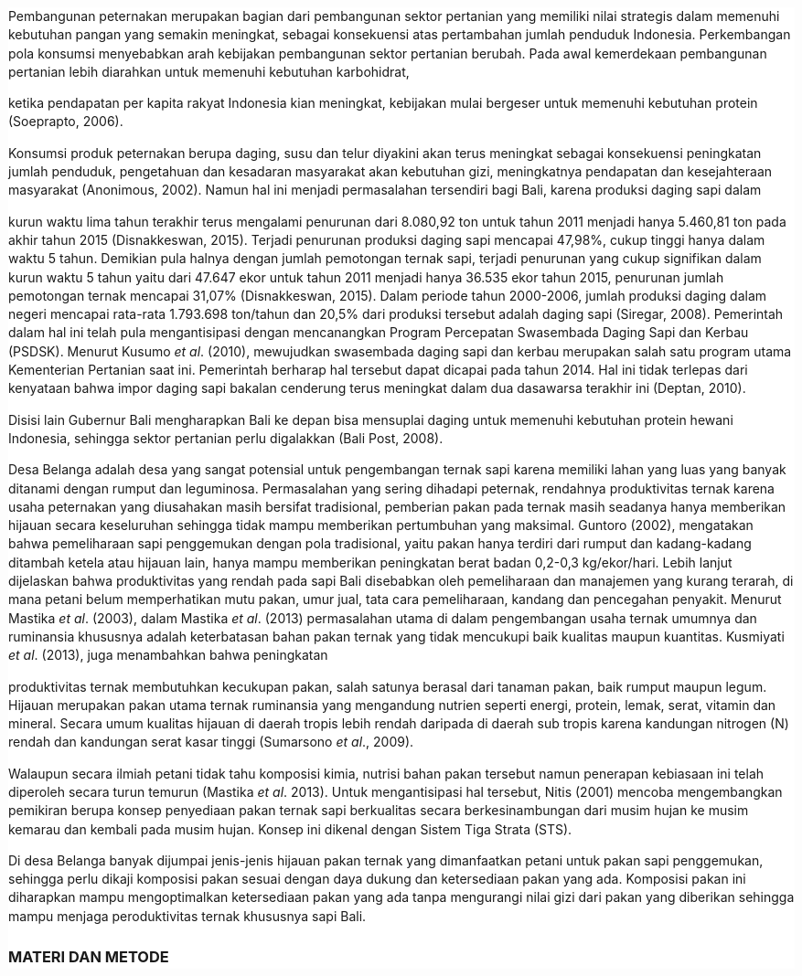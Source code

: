 <p><span class="font10">Pembangunan peternakan merupakan bagian dari pembangunan sektor pertanian yang memiliki nilai strategis dalam memenuhi kebutuhan pangan yang semakin meningkat, sebagai konsekuensi atas pertambahan jumlah penduduk Indonesia. Perkembangan pola konsumsi menyebabkan arah kebijakan pembangunan sektor pertanian berubah. Pada awal kemerdekaan pembangunan pertanian lebih diarahkan untuk memenuhi kebutuhan karbohidrat,</span></p>
<p><span class="font10">ketika pendapatan per kapita rakyat Indonesia kian meningkat, kebijakan mulai bergeser untuk memenuhi kebutuhan protein (Soeprapto, 2006).</span></p>
<p><span class="font10">Konsumsi produk peternakan berupa daging, susu dan telur diyakini akan terus meningkat sebagai konsekuensi peningkatan jumlah penduduk, pengetahuan dan kesadaran masyarakat akan kebutuhan gizi, meningkatnya pendapatan dan kesejahteraan masyarakat (Anonimous, 2002). Namun hal ini menjadi permasalahan tersendiri bagi Bali, karena produksi daging sapi dalam</span></p>
<p><span class="font10">kurun waktu lima tahun terakhir terus mengalami penurunan dari 8.080,92 ton untuk tahun 2011 menjadi hanya 5.460,81 ton pada akhir tahun 2015 (Disnakkeswan, 2015). Terjadi penurunan produksi daging sapi mencapai 47,98%, cukup tinggi hanya dalam waktu 5 tahun. Demikian pula halnya dengan jumlah pemotongan ternak sapi, terjadi penurunan yang cukup signifikan dalam kurun waktu 5 tahun yaitu dari 47.647 ekor untuk tahun 2011 menjadi hanya 36.535 ekor tahun 2015, penurunan jumlah pemotongan ternak mencapai 31,07% (Disnakkeswan, 2015). Dalam periode tahun 2000-2006, jumlah produksi daging dalam negeri mencapai rata-rata 1.793.698 ton/tahun dan 20,5% dari produksi tersebut adalah daging sapi (Siregar, 2008). Pemerintah dalam hal ini telah pula mengantisipasi dengan mencanangkan Program Percepatan Swasembada Daging Sapi dan Kerbau (PSDSK). Menurut Kusumo </span><span class="font10" style="font-style:italic;">et al</span><span class="font10">. (2010), mewujudkan swasembada daging sapi dan kerbau merupakan salah satu program utama Kementerian Pertanian saat ini. Pemerintah berharap hal tersebut dapat dicapai pada tahun 2014. Hal ini tidak terlepas dari kenyataan bahwa impor daging sapi bakalan cenderung terus meningkat dalam dua dasawarsa terakhir ini (Deptan, 2010).</span></p>
<p><span class="font10">Disisi lain Gubernur Bali mengharapkan Bali ke depan bisa mensuplai daging untuk memenuhi kebutuhan protein hewani Indonesia, sehingga sektor pertanian perlu digalakkan (Bali Post, 2008).</span></p>
<p><span class="font10">Desa Belanga adalah desa yang sangat potensial untuk pengembangan ternak sapi karena memiliki lahan yang luas yang banyak ditanami dengan rumput dan leguminosa. Permasalahan yang sering dihadapi peternak, rendahnya produktivitas ternak karena usaha peternakan yang diusahakan masih bersifat tradisional, pemberian pakan pada ternak masih seadanya hanya memberikan hijauan secara keseluruhan sehingga tidak mampu memberikan pertumbuhan yang maksimal. Guntoro (2002), mengatakan bahwa pemeliharaan sapi penggemukan dengan pola tradisional, yaitu pakan hanya terdiri dari rumput dan kadang-kadang ditambah ketela atau hijauan lain, hanya mampu memberikan peningkatan berat badan 0,2-0,3 kg/ekor/hari. Lebih lanjut dijelaskan bahwa produktivitas yang rendah pada sapi Bali disebabkan oleh pemeliharaan dan manajemen yang kurang terarah, di mana petani belum memperhatikan mutu pakan, umur jual, tata cara pemeliharaan, kandang dan pencegahan penyakit. Menurut Mastika </span><span class="font10" style="font-style:italic;">et al</span><span class="font10">. (2003), dalam Mastika </span><span class="font10" style="font-style:italic;">et al</span><span class="font10">. (2013) permasalahan utama di dalam pengembangan usaha ternak umumnya dan ruminansia khususnya adalah keterbatasan bahan pakan ternak yang tidak mencukupi baik kualitas maupun kuantitas. Kusmiyati </span><span class="font10" style="font-style:italic;">et al</span><span class="font10">. (2013), juga menambahkan bahwa peningkatan</span></p>
<p><span class="font10">produktivitas ternak membutuhkan kecukupan pakan, salah satunya berasal dari tanaman pakan, baik rumput maupun legum. Hijauan merupakan pakan utama ternak ruminansia yang mengandung nutrien seperti energi, protein, lemak, serat, vitamin dan mineral. Secara umum kualitas hijauan di daerah tropis lebih rendah daripada di daerah sub tropis karena kandungan nitrogen (N) rendah dan kandungan serat kasar tinggi (Sumarsono </span><span class="font10" style="font-style:italic;">et al</span><span class="font10">., 2009).</span></p>
<p><span class="font10">Walaupun secara ilmiah petani tidak tahu komposisi kimia, nutrisi bahan pakan tersebut namun penerapan kebiasaan ini telah diperoleh secara turun temurun (Mastika </span><span class="font10" style="font-style:italic;">et al</span><span class="font10">. 2013). Untuk mengantisipasi hal tersebut, Nitis (2001) mencoba mengembangkan pemikiran berupa konsep penyediaan pakan ternak sapi berkualitas secara berkesinambungan dari musim hujan ke musim kemarau dan kembali pada musim hujan. Konsep ini dikenal dengan Sistem Tiga Strata (STS).</span></p>
<p><span class="font10">Di desa Belanga banyak dijumpai jenis-jenis hijauan pakan ternak yang dimanfaatkan petani untuk pakan sapi penggemukan, sehingga perlu dikaji komposisi pakan sesuai dengan daya dukung dan ketersediaan pakan yang ada. Komposisi pakan ini diharapkan mampu mengoptimalkan ketersediaan pakan yang ada tanpa mengurangi nilai gizi dari pakan yang diberikan sehingga mampu menjaga peroduktivitas ternak khususnya sapi Bali.</span></p>
<h3><a name="bookmark10"></a><span class="font10" style="font-weight:bold;"><a name="bookmark11"></a>MATERI DAN METODE</span></h3>